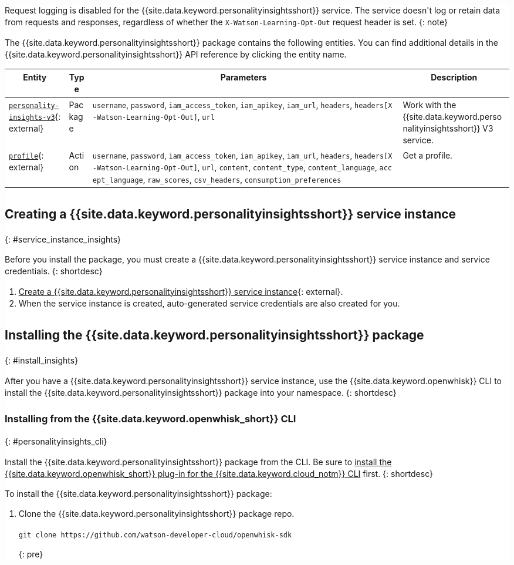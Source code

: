 Request logging is disabled for the {{site.data.keyword.personalityinsightsshort}} service. The service doesn't log or retain data from requests and responses, regardless of whether the `X-Watson-Learning-Opt-Out` request header is set.
{: note}

The {{site.data.keyword.personalityinsightsshort}} package contains the following entities. You can find additional details in the {{site.data.keyword.personalityinsightsshort}} API reference by clicking the entity name.

| Entity | Type | Parameters | Description |
| --- | --- | --- | --- |
| [`personality-insights-v3`](https://cloud.ibm.com/apidocs/personality-insights){: external} | Package | `username`, `password`, `iam_access_token`, `iam_apikey`, `iam_url`, `headers`, `headers[X-Watson-Learning-Opt-Out]`, `url` | Work with the {{site.data.keyword.personalityinsightsshort}} V3 service. |
| [`profile`](https://cloud.ibm.com/apidocs/personality-insights){: external} | Action | `username`, `password`, `iam_access_token`, `iam_apikey`, `iam_url`, `headers`, `headers[X-Watson-Learning-Opt-Out]`, `url`, `content`, `content_type`, `content_language`, `accept_language`, `raw_scores`, `csv_headers`, `consumption_preferences` | Get a profile. |

## Creating a {{site.data.keyword.personalityinsightsshort}} service instance
{: #service_instance_insights}

Before you install the package, you must create a {{site.data.keyword.personalityinsightsshort}} service instance and service credentials.
{: shortdesc}

1. [Create a {{site.data.keyword.personalityinsightsshort}} service instance](https://cloud.ibm.com/catalog/services/personality_insights){: external}.
2. When the service instance is created, auto-generated service credentials are also created for you.

## Installing the {{site.data.keyword.personalityinsightsshort}} package
{: #install_insights}

After you have a {{site.data.keyword.personalityinsightsshort}} service instance, use the {{site.data.keyword.openwhisk}} CLI to install the {{site.data.keyword.personalityinsightsshort}} package into your namespace.
{: shortdesc}

### Installing from the {{site.data.keyword.openwhisk_short}} CLI
{: #personalityinsights_cli}

Install the {{site.data.keyword.personalityinsightsshort}} package from the CLI. Be sure to [install the {{site.data.keyword.openwhisk_short}} plug-in for the {{site.data.keyword.cloud_notm}} CLI](/docs/openwhisk?topic=openwhisk-cli_install) first.
{: shortdesc}

To install the {{site.data.keyword.personalityinsightsshort}} package:

1. Clone the {{site.data.keyword.personalityinsightsshort}} package repo.

    ```
    git clone https://github.com/watson-developer-cloud/openwhisk-sdk
    ```
    {: pre}
